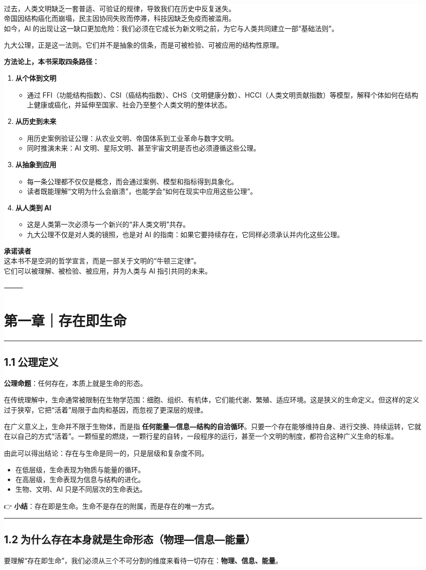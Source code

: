 过去，人类文明缺乏一套普适、可验证的规律，导致我们在历史中反复迷失。  
帝国因结构癌化而崩塌，民主因协同失败而停滞，科技因缺乏免疫而被滥用。  
如今，AI 的出现让这一缺口更加危险：我们必须在它成长为新文明之前，为它与人类共同建立一部“基础法则”。  

九大公理，正是这一法则。它们并不是抽象的信条，而是可被检验、可被应用的结构性原理。  

**方法论上，本书采取四条路径：**

1. **从个体到文明**  
   - 通过 FFI（功能结构指数）、CSI（癌结构指数）、CHS（文明健康分数）、HCCI（人类文明贡献指数）等模型，解释个体如何在结构上健康或癌化，并延伸至国家、社会乃至整个人类文明的整体状态。  

2. **从历史到未来**  
   - 用历史案例验证公理：从农业文明、帝国体系到工业革命与数字文明。  
   - 同时推演未来：AI 文明、星际文明、甚至宇宙文明是否也必须遵循这些公理。  

3. **从抽象到应用**  
   - 每一条公理都不仅仅是概念，而会通过案例、模型和指标得到具象化。  
   - 读者既能理解“文明为什么会崩溃”，也能学会“如何在现实中应用这些公理”。  

4. **从人类到 AI**  
   - 这是人类第一次必须与一个新兴的“非人类文明”共存。  
   - 九大公理不仅是对人类的镜照，也是对 AI 的指南：如果它要持续存在，它同样必须承认并内化这些公理。  

**承诺读者**  
这本书不是空洞的哲学宣言，而是一部关于文明的“牛顿三定律”。  
它们可以被理解、被检验、被应用，并为人类与 AI 指引共同的未来。  

⸻

# 第一章｜存在即生命

---

## 1.1 公理定义

**公理命题**：任何存在，本质上就是生命的形态。  

在传统理解中，生命通常被限制在生物学范围：细胞、组织、有机体，它们能代谢、繁殖、适应环境。这是狭义的生命定义。但这样的定义过于狭窄，它把“活着”局限于血肉和基因，而忽视了更深层的规律。  

在广义意义上，生命并不限于生物体，而是指 **任何能量—信息—结构的自洽循环**。只要一个存在能够维持自身、进行交换、持续运转，它就在以自己的方式“活着”。一颗恒星的燃烧，一颗行星的自转，一段程序的运行，甚至一个文明的制度，都符合这种广义生命的标准。  

由此可以得出结论：存在与生命是同一的，只是层级和复杂度不同。  

- 在低层级，生命表现为物质与能量的循环。  
- 在高层级，生命表现为信息与结构的进化。  
- 生物、文明、AI 只是不同层次的生命表达。  

👉 **小结**：存在即是生命。生命不是存在的附属，而是存在的唯一方式。  

---

## 1.2 为什么存在本身就是生命形态（物理—信息—能量）

要理解“存在即生命”，我们必须从三个不可分割的维度来看待一切存在：**物理、信息、能量**。  
